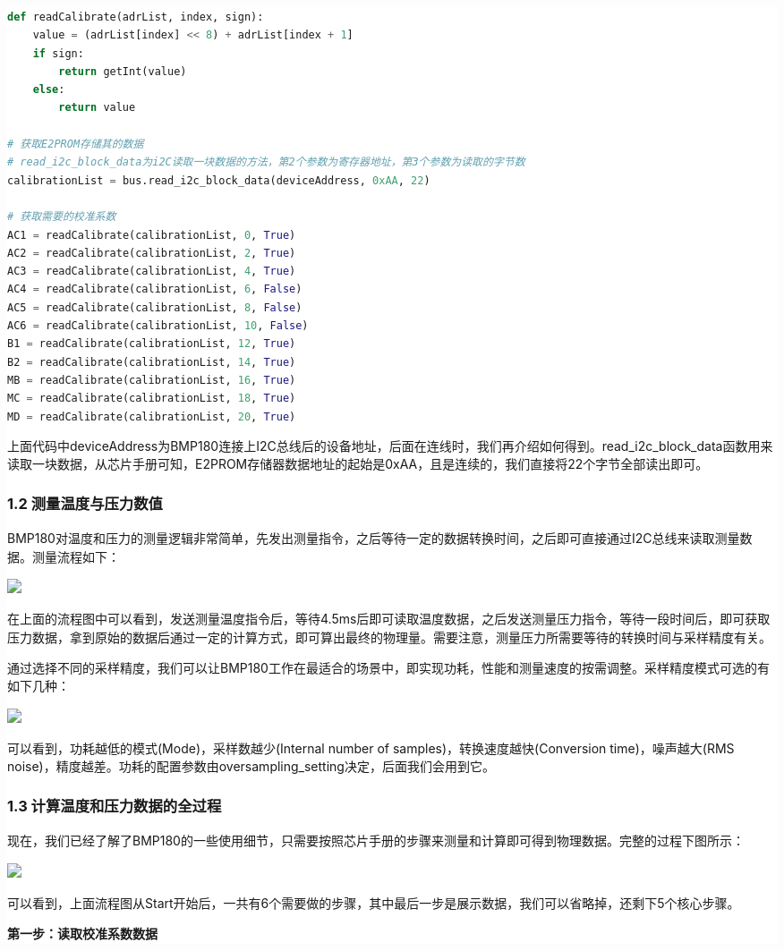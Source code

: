```python
def readCalibrate(adrList, index, sign):
    value = (adrList[index] << 8) + adrList[index + 1]
    if sign:
        return getInt(value)     
    else:
        return value

# 获取E2PROM存储其的数据
# read_i2c_block_data为i2C读取一块数据的方法，第2个参数为寄存器地址，第3个参数为读取的字节数
calibrationList = bus.read_i2c_block_data(deviceAddress, 0xAA, 22)

# 获取需要的校准系数
AC1 = readCalibrate(calibrationList, 0, True)
AC2 = readCalibrate(calibrationList, 2, True)
AC3 = readCalibrate(calibrationList, 4, True)
AC4 = readCalibrate(calibrationList, 6, False)
AC5 = readCalibrate(calibrationList, 8, False)
AC6 = readCalibrate(calibrationList, 10, False)
B1 = readCalibrate(calibrationList, 12, True)    
B2 = readCalibrate(calibrationList, 14, True)
MB = readCalibrate(calibrationList, 16, True)
MC = readCalibrate(calibrationList, 18, True)
MD = readCalibrate(calibrationList, 20, True)
```

上面代码中deviceAddress为BMP180连接上I2C总线后的设备地址，后面在连线时，我们再介绍如何得到。read\_i2c\_block_data函数用来读取一块数据，从芯片手册可知，E2PROM存储器数据地址的起始是0xAA，且是连续的，我们直接将22个字节全部读出即可。

### 1.2 测量温度与压力数值

BMP180对温度和压力的测量逻辑非常简单，先发出测量指令，之后等待一定的数据转换时间，之后即可直接通过I2C总线来读取测量数据。测量流程如下：

![](https://oscimg.oschina.net/oscnet/up-85b47a77aa244c92c57ab2aa0727f8e1b8b.png)

在上面的流程图中可以看到，发送测量温度指令后，等待4.5ms后即可读取温度数据，之后发送测量压力指令，等待一段时间后，即可获取压力数据，拿到原始的数据后通过一定的计算方式，即可算出最终的物理量。需要注意，测量压力所需要等待的转换时间与采样精度有关。

通过选择不同的采样精度，我们可以让BMP180工作在最适合的场景中，即实现功耗，性能和测量速度的按需调整。采样精度模式可选的有如下几种：

![](https://oscimg.oschina.net/oscnet/up-64168cd3da32a0b01e2ef5f633c3afe0a20.png)

可以看到，功耗越低的模式(Mode)，采样数越少(Internal number of samples)，转换速度越快(Conversion time)，噪声越大(RMS noise)，精度越差。功耗的配置参数由oversampling_setting决定，后面我们会用到它。

### 1.3 计算温度和压力数据的全过程

现在，我们已经了解了BMP180的一些使用细节，只需要按照芯片手册的步骤来测量和计算即可得到物理数据。完整的过程下图所示：

![](https://oscimg.oschina.net/oscnet/up-e4a5606b2c2a5e04a107ae2b81b0389c4ff.png)

可以看到，上面流程图从Start开始后，一共有6个需要做的步骤，其中最后一步是展示数据，我们可以省略掉，还剩下5个核心步骤。

**第一步：读取校准系数数据**
